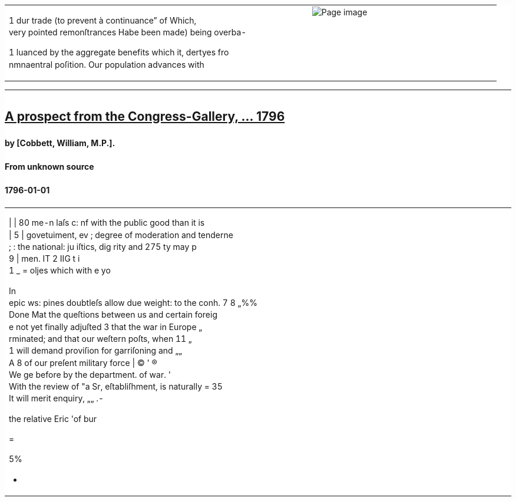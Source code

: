 <table style="width: 100%;"><tr><td style="width: 50%">

  
1 dur trade (to prevent à continuance” of Which,  
very pointed remonſtrances Habe been made) being overba-  
  
1 luanced by the aggregate benefits which it, dertyes fro  
nmnaentral poſition. Our population advances with 
</td><td style="width: 50%; max-height: 75%; margin: auto; display: block;">
<img alt="Page image" src="https://iiif.archive.org/image/iiif/2/bim_eighteenth-century_a-prospect-from-the-cong_cobbett-william-mp_1796%2Fbim_eighteenth-century_a-prospect-from-the-cong_cobbett-william-mp_1796_jp2.zip%2Fbim_eighteenth-century_a-prospect-from-the-cong_cobbett-william-mp_1796_jp2%2Fbim_eighteenth-century_a-prospect-from-the-cong_cobbett-william-mp_1796_0007.jp2/pct:13.554381490253233,22.542533081285445,72.81836400072874,6.958884688090738/!600,600/0/default.jpg"/>
</td>
</tr></table>

---

## [A prospect from the Congress-Gallery, ...  1796](https://archive.org/details/bim_eighteenth-century_a-prospect-from-the-cong_cobbett-william-mp_1796/page/n7/mode/1up?view=theater)

#### by [Cobbett, William, M.P.].

#### From unknown source

#### 1796-01-01

<table style="width: 100%;"><tr><td style="width: 50%">

  
| | 80 me-n laſs c: nf with the public good than it is  
| 5 | govetuiment, ev ; degree of moderation and tenderne  
; : the national: ju iſtics, dig rity and 275 ty may p  
9 | men. IT 2 IIG t i  
1 _ = oljes which with e yo  
  
In  
epic ws: pines doubtleſs allow due weight: to the conh. 7 8 „%%  
Done Mat the queſtions between us and certain foreig  
e not yet finally adjuſted 3 that the war in Europe „  
rminated; and that our weſtern poſts, when 11 „  
1 will demand proviſion for garriſoning and „„  
A 8 of our preſent military force | © &#x27; ®  
We ge before by the department. of war. &#x27;  
With the review of &quot;a Sr, eſtabliſhment, is naturally = 35  
It will merit enquiry, „„ .-  
  
the relative Eric &#x27;of bur  
  
=  
  
5%  
  
*  
  
